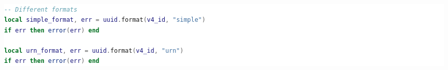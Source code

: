 ```lua
-- Different formats
local simple_format, err = uuid.format(v4_id, "simple")
if err then error(err) end

local urn_format, err = uuid.format(v4_id, "urn")
if err then error(err) end
```